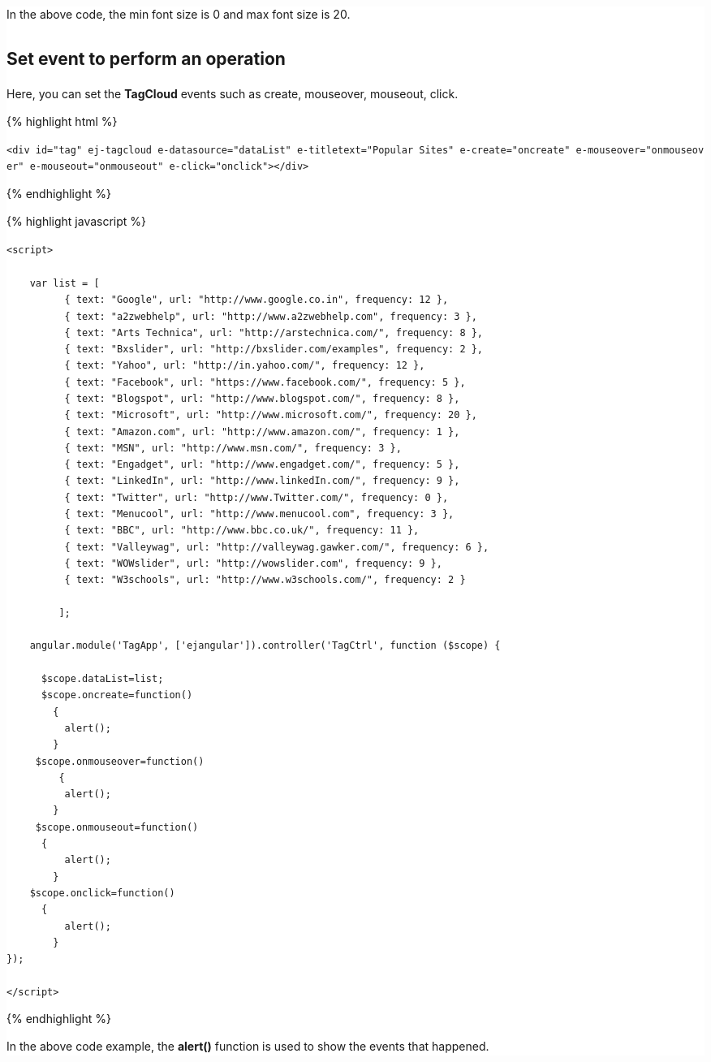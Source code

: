 In the above code, the min font size is 0 and max font size is 20.

## Set event to perform an operation

Here, you can set the **TagCloud** events such as create, mouseover, mouseout, click.

{% highlight html %}

    <div id="tag" ej-tagcloud e-datasource="dataList" e-titletext="Popular Sites" e-create="oncreate" e-mouseover="onmouseover" e-mouseout="onmouseout" e-click="onclick"></div>

{% endhighlight %}

{% highlight javascript %}

    <script>
    
    	var list = [
              { text: "Google", url: "http://www.google.co.in", frequency: 12 },
              { text: "a2zwebhelp", url: "http://www.a2zwebhelp.com", frequency: 3 },
              { text: "Arts Technica", url: "http://arstechnica.com/", frequency: 8 },
              { text: "Bxslider", url: "http://bxslider.com/examples", frequency: 2 },
              { text: "Yahoo", url: "http://in.yahoo.com/", frequency: 12 },
              { text: "Facebook", url: "https://www.facebook.com/", frequency: 5 },
              { text: "Blogspot", url: "http://www.blogspot.com/", frequency: 8 },
              { text: "Microsoft", url: "http://www.microsoft.com/", frequency: 20 },
              { text: "Amazon.com", url: "http://www.amazon.com/", frequency: 1 },
              { text: "MSN", url: "http://www.msn.com/", frequency: 3 },
              { text: "Engadget", url: "http://www.engadget.com/", frequency: 5 },
              { text: "LinkedIn", url: "http://www.linkedIn.com/", frequency: 9 },
              { text: "Twitter", url: "http://www.Twitter.com/", frequency: 0 },
              { text: "Menucool", url: "http://www.menucool.com", frequency: 3 },
              { text: "BBC", url: "http://www.bbc.co.uk/", frequency: 11 },
              { text: "Valleywag", url: "http://valleywag.gawker.com/", frequency: 6 },
              { text: "WOWslider", url: "http://wowslider.com", frequency: 9 },
              { text: "W3schools", url: "http://www.w3schools.com/", frequency: 2 }

             ];

      	angular.module('TagApp', ['ejangular']).controller('TagCtrl', function ($scope) {
	
	      $scope.dataList=list;
	      $scope.oncreate=function()
	        {
	          alert();
	        }
	     $scope.onmouseover=function()
	         {
	          alert();
	        }
     	 $scope.onmouseout=function()
          {
	          alert();
	        }
    	$scope.onclick=function()
          {
	          alert();
	        }
	});
    
    </script>

{% endhighlight %}

In the above code example, the **alert()** function is used  to show the events that happened.

